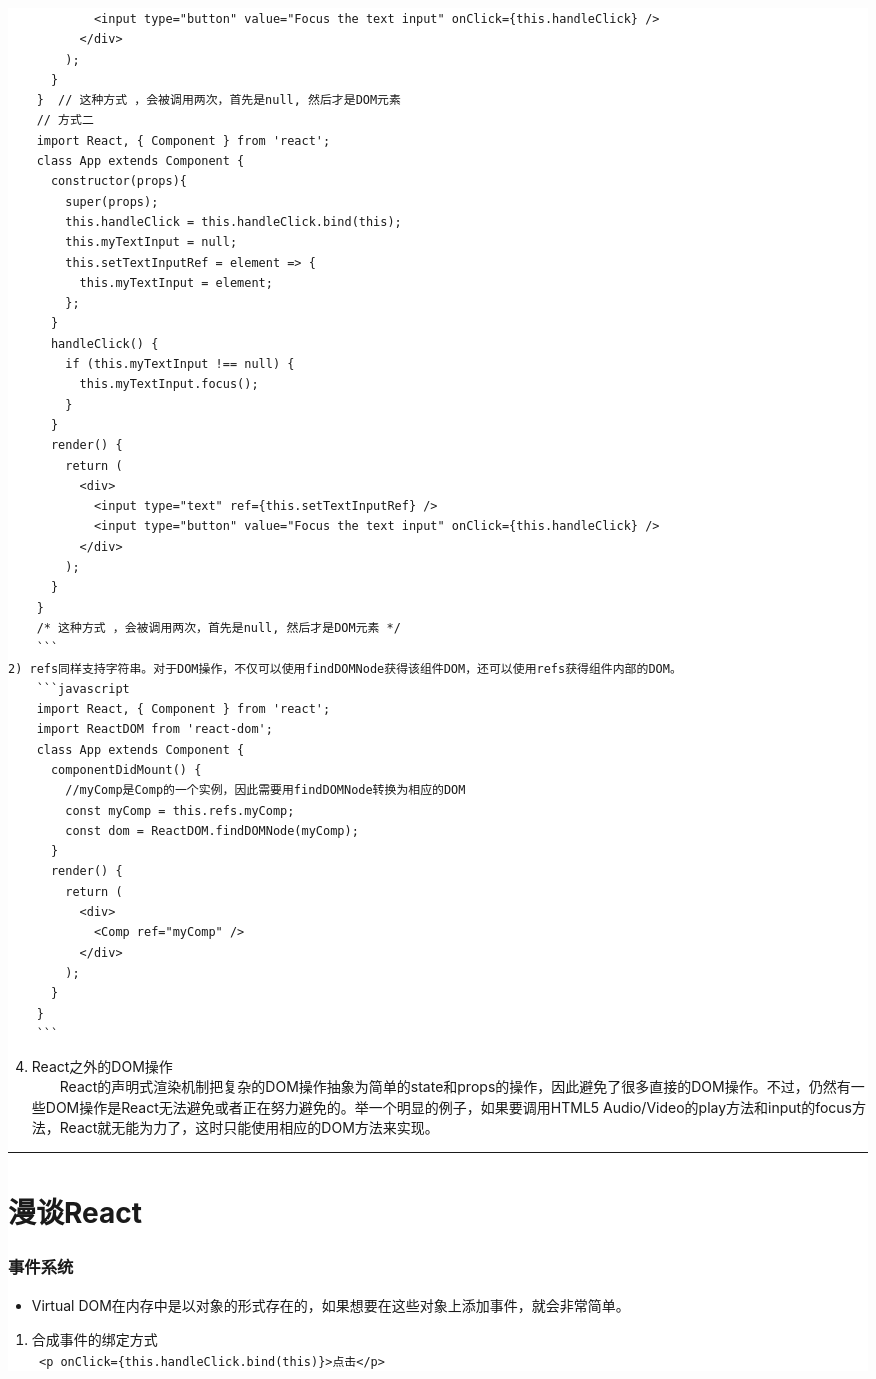 		        <input type="button" value="Focus the text input" onClick={this.handleClick} />
		      </div>
		    );
		  }
		}  // 这种方式 ，会被调用两次，首先是null, 然后才是DOM元素
		// 方式二
		import React, { Component } from 'react';
		class App extends Component {
		  constructor(props){
		    super(props);
		    this.handleClick = this.handleClick.bind(this);
		    this.myTextInput = null;
		    this.setTextInputRef = element => {
		      this.myTextInput = element;
		    };
		  }
		  handleClick() {
		    if (this.myTextInput !== null) {
		      this.myTextInput.focus();
		    }
		  }
		  render() {
		    return (
		      <div>
		        <input type="text" ref={this.setTextInputRef} />
		        <input type="button" value="Focus the text input" onClick={this.handleClick} />
		      </div>
		    );
		  }
		}
		/* 这种方式 ，会被调用两次，首先是null, 然后才是DOM元素 */
		```
	2) refs同样支持字符串。对于DOM操作，不仅可以使用findDOMNode获得该组件DOM，还可以使用refs获得组件内部的DOM。
		```javascript
		import React, { Component } from 'react';
		import ReactDOM from 'react-dom';
		class App extends Component {
		  componentDidMount() {
		    //myComp是Comp的一个实例，因此需要用findDOMNode转换为相应的DOM
		    const myComp = this.refs.myComp;
		    const dom = ReactDOM.findDOMNode(myComp);
		  }
		  render() {
		    return (
		      <div>
		        <Comp ref="myComp" />
		      </div>
		    );
		  }
		}
		```
4. React之外的DOM操作
<br>&ensp;&ensp;&ensp;&ensp;React的声明式渲染机制把复杂的DOM操作抽象为简单的state和props的操作，因此避免了很多直接的DOM操作。不过，仍然有一些DOM操作是React无法避免或者正在努力避免的。举一个明显的例子，如果要调用HTML5 Audio/Video的play方法和input的focus方法，React就无能为力了，这时只能使用相应的DOM方法来实现。
_______
# 漫谈React
### 事件系统
+ Virtual DOM在内存中是以对象的形式存在的，如果想要在这些对象上添加事件，就会非常简单。
1. 合成事件的绑定方式
	 <br>` <p onClick={this.handleClick.bind(this)}>点击</p>`